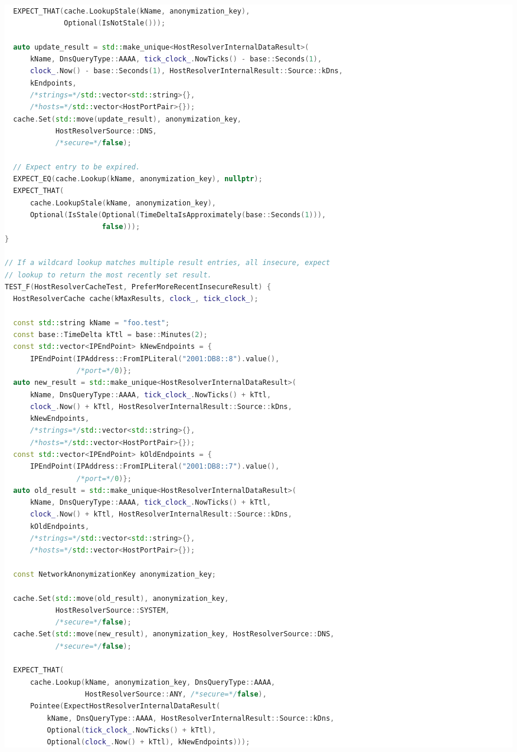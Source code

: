 ```cpp
  EXPECT_THAT(cache.LookupStale(kName, anonymization_key),
              Optional(IsNotStale()));

  auto update_result = std::make_unique<HostResolverInternalDataResult>(
      kName, DnsQueryType::AAAA, tick_clock_.NowTicks() - base::Seconds(1),
      clock_.Now() - base::Seconds(1), HostResolverInternalResult::Source::kDns,
      kEndpoints,
      /*strings=*/std::vector<std::string>{},
      /*hosts=*/std::vector<HostPortPair>{});
  cache.Set(std::move(update_result), anonymization_key,
            HostResolverSource::DNS,
            /*secure=*/false);

  // Expect entry to be expired.
  EXPECT_EQ(cache.Lookup(kName, anonymization_key), nullptr);
  EXPECT_THAT(
      cache.LookupStale(kName, anonymization_key),
      Optional(IsStale(Optional(TimeDeltaIsApproximately(base::Seconds(1))),
                       false)));
}

// If a wildcard lookup matches multiple result entries, all insecure, expect
// lookup to return the most recently set result.
TEST_F(HostResolverCacheTest, PreferMoreRecentInsecureResult) {
  HostResolverCache cache(kMaxResults, clock_, tick_clock_);

  const std::string kName = "foo.test";
  const base::TimeDelta kTtl = base::Minutes(2);
  const std::vector<IPEndPoint> kNewEndpoints = {
      IPEndPoint(IPAddress::FromIPLiteral("2001:DB8::8").value(),
                 /*port=*/0)};
  auto new_result = std::make_unique<HostResolverInternalDataResult>(
      kName, DnsQueryType::AAAA, tick_clock_.NowTicks() + kTtl,
      clock_.Now() + kTtl, HostResolverInternalResult::Source::kDns,
      kNewEndpoints,
      /*strings=*/std::vector<std::string>{},
      /*hosts=*/std::vector<HostPortPair>{});
  const std::vector<IPEndPoint> kOldEndpoints = {
      IPEndPoint(IPAddress::FromIPLiteral("2001:DB8::7").value(),
                 /*port=*/0)};
  auto old_result = std::make_unique<HostResolverInternalDataResult>(
      kName, DnsQueryType::AAAA, tick_clock_.NowTicks() + kTtl,
      clock_.Now() + kTtl, HostResolverInternalResult::Source::kDns,
      kOldEndpoints,
      /*strings=*/std::vector<std::string>{},
      /*hosts=*/std::vector<HostPortPair>{});

  const NetworkAnonymizationKey anonymization_key;

  cache.Set(std::move(old_result), anonymization_key,
            HostResolverSource::SYSTEM,
            /*secure=*/false);
  cache.Set(std::move(new_result), anonymization_key, HostResolverSource::DNS,
            /*secure=*/false);

  EXPECT_THAT(
      cache.Lookup(kName, anonymization_key, DnsQueryType::AAAA,
                   HostResolverSource::ANY, /*secure=*/false),
      Pointee(ExpectHostResolverInternalDataResult(
          kName, DnsQueryType::AAAA, HostResolverInternalResult::Source::kDns,
          Optional(tick_clock_.NowTicks() + kTtl),
          Optional(clock_.Now() + kTtl), kNewEndpoints)));

```